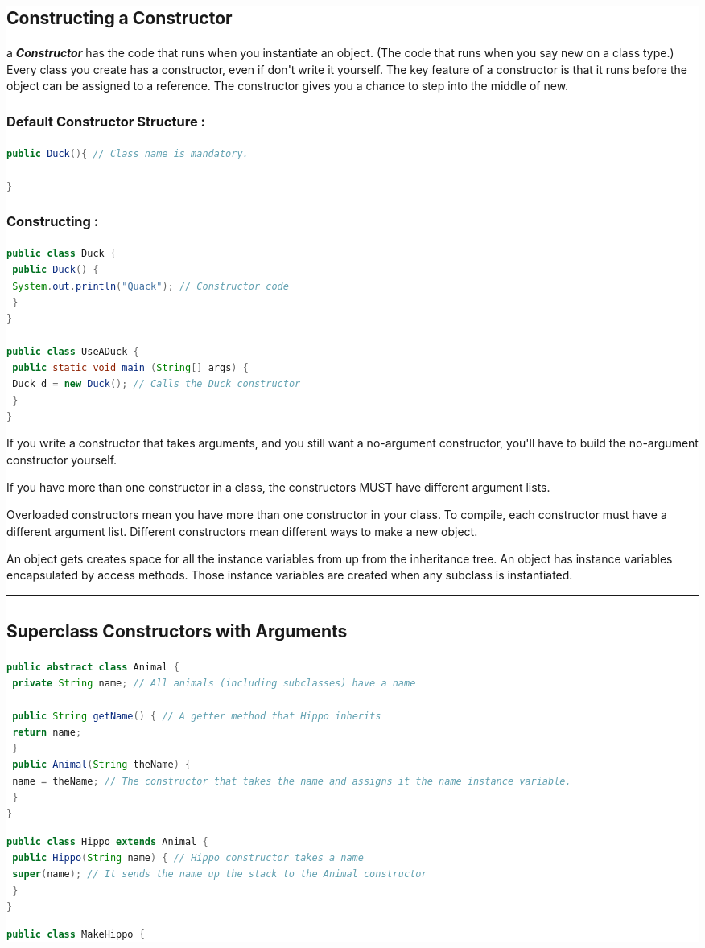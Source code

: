 ## Constructing a Constructor
a ***Constructor*** has the code that runs when you instantiate an object. (The code that runs when you say new on a class type.) Every class you create has a constructor, even if don't write it yourself. The key feature of a constructor is that it runs before the object can be assigned to a reference. The constructor gives you a chance to step into the middle of new.

### Default Constructor Structure :
```java
public Duck(){ // Class name is mandatory.

}
```

### Constructing :
```java
public class Duck {
 public Duck() {
 System.out.println("Quack"); // Constructor code
 }
}

public class UseADuck {
 public static void main (String[] args) {
 Duck d = new Duck(); // Calls the Duck constructor
 }
}
```

If you write a constructor that takes arguments, and you still want a no-argument constructor, you'll have to build the no-argument constructor yourself.

If you have more than one constructor in a class, the constructors MUST have different argument lists.

Overloaded constructors mean you have more than one constructor in your class. To compile, each constructor must have a different argument list. Different constructors mean different ways to make a new object.

An object gets creates space for all the instance variables from up from the inheritance tree.
An object has instance variables encapsulated by access methods. Those instance variables are created when any subclass is instantiated.

---
## Superclass Constructors with Arguments
```java
public abstract class Animal {
 private String name; // All animals (including subclasses) have a name

 public String getName() { // A getter method that Hippo inherits
 return name;
 }
 public Animal(String theName) {
 name = theName; // The constructor that takes the name and assigns it the name instance variable.
 }
}
```
```java
public class Hippo extends Animal {
 public Hippo(String name) { // Hippo constructor takes a name
 super(name); // It sends the name up the stack to the Animal constructor
 }
}
```
```java
public class MakeHippo {
```